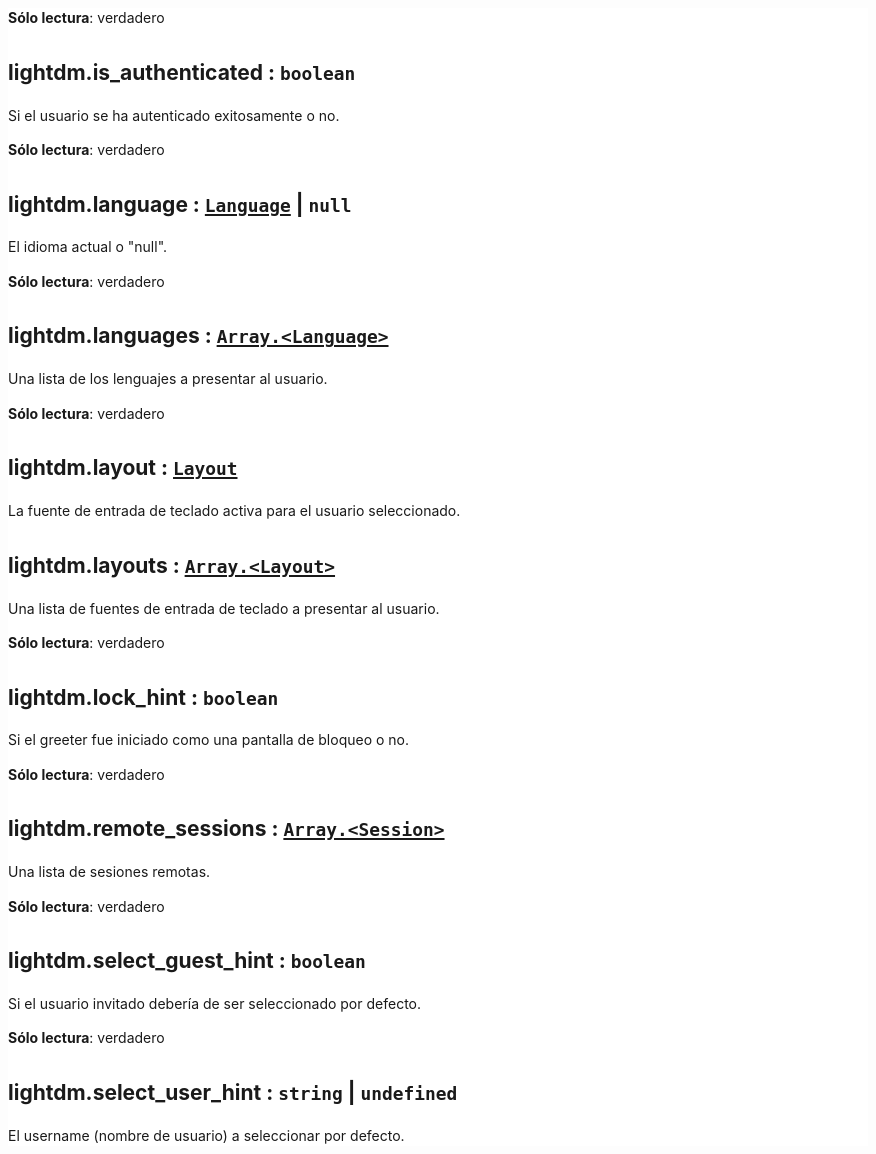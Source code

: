 **Sólo lectura**: verdadero

## lightdm.is\_authenticated : <code>boolean</code>
Si el usuario se ha autenticado exitosamente o no.

**Sólo lectura**: verdadero

## lightdm.language : [<code>Language</code>](Language.html) \| <code>null</code>
El idioma actual o "null".

**Sólo lectura**: verdadero

## lightdm.languages : [<code>Array.&lt;Language&gt;</code>](Language.html)
Una lista de los lenguajes a presentar al usuario.

**Sólo lectura**: verdadero

## lightdm.layout : [<code>Layout</code>](Layout.html)
La fuente de entrada de teclado activa para el usuario seleccionado.


## lightdm.layouts : [<code>Array.&lt;Layout&gt;</code>](Layout.html)
Una lista de fuentes de entrada de teclado a presentar al usuario.

**Sólo lectura**: verdadero

## lightdm.lock\_hint : <code>boolean</code>
Si el greeter fue iniciado como una pantalla de bloqueo o no.

**Sólo lectura**: verdadero

## lightdm.remote\_sessions : [<code>Array.&lt;Session&gt;</code>](Session.html)
Una lista de sesiones remotas.

**Sólo lectura**: verdadero

## lightdm.select\_guest\_hint : <code>boolean</code>
Si el usuario invitado debería de ser seleccionado por defecto.

**Sólo lectura**: verdadero

## lightdm.select\_user\_hint : <code>string</code> \| <code>undefined</code>
El username (nombre de usuario) a seleccionar por defecto.
